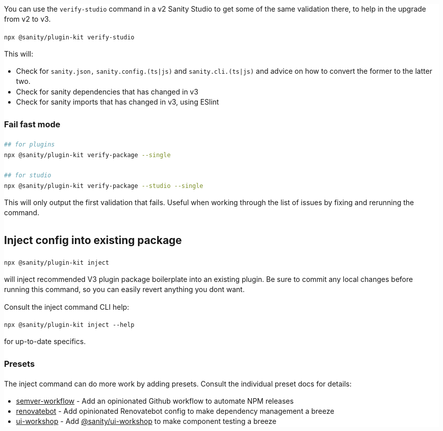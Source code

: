 You can use the `verify-studio` command in a v2 Sanity Studio to get some of the same validation there, to help in the upgrade from v2
to v3.

```sh
npx @sanity/plugin-kit verify-studio
```

This will:

- Check for `sanity.json,` `sanity.config.(ts|js)` and `sanity.cli.(ts|js)` and advice on how to convert the former to the latter two.
- Check for sanity dependencies that has changed in v3
- Check for sanity imports that has changed in v3, using ESlint

### Fail fast mode

```sh
## for plugins
npx @sanity/plugin-kit verify-package --single

## for studio
npx @sanity/plugin-kit verify-package --studio --single
```

This will only output the first validation that fails. Useful when working through the list of issues by fixing and rerunning the command.

## Inject config into existing package

```
npx @sanity/plugin-kit inject 
```
will inject recommended V3 plugin package boilerplate into an existing plugin.
Be sure to commit any local changes before running this command, so you can easily revert anything
you dont want.

Consult the inject command CLI help:
```
npx @sanity/plugin-kit inject --help
```

for up-to-date specifics.

### Presets

The inject command can do more work by adding presets. Consult the individual preset docs for details:

* [semver-workflow](./docs/semver-workflow.md) - Add an opinionated Github workflow to automate NPM releases
* [renovatebot](./docs/renovatebot.md) - Add opinionated Renovatebot config to make dependency management a breeze
* [ui-workshop](./docs/ui-workshop.md) - Add  [@sanity/ui-workshop](https://github.com/sanity-io/ui-workshop) to make component testing a breeze
